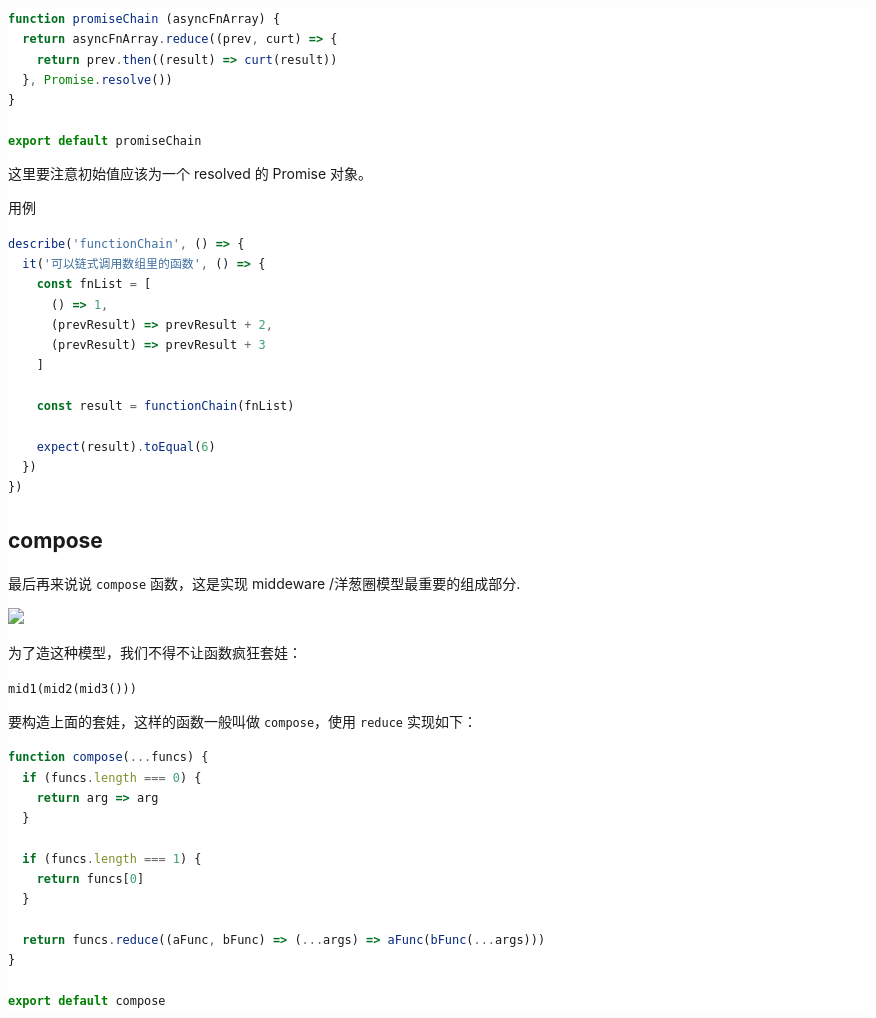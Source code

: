 ```ts
function promiseChain (asyncFnArray) {
  return asyncFnArray.reduce((prev, curt) => {
    return prev.then((result) => curt(result))
  }, Promise.resolve())
}

export default promiseChain
```

这里要注意初始值应该为一个 resolved 的 Promise 对象。

用例

```ts
describe('functionChain', () => {
  it('可以链式调用数组里的函数', () => {
    const fnList = [
      () => 1,
      (prevResult) => prevResult + 2,
      (prevResult) => prevResult + 3
    ]

    const result = functionChain(fnList)

    expect(result).toEqual(6)
  })
})
```

## compose

最后再来说说 `compose` 函数，这是实现 middeware /洋葱圈模型最重要的组成部分.

![](https://upload-images.jianshu.io/upload_images/2979799-f3f3004ea0e046ff.png?imageMogr2/auto-orient/strip%7CimageView2/2/w/1240)

为了造这种模型，我们不得不让函数疯狂套娃：

```
mid1(mid2(mid3()))
```

要构造上面的套娃，这样的函数一般叫做 `compose`，使用 `reduce` 实现如下：

```ts
function compose(...funcs) {
  if (funcs.length === 0) {
    return arg => arg
  }

  if (funcs.length === 1) {
    return funcs[0]
  }

  return funcs.reduce((aFunc, bFunc) => (...args) => aFunc(bFunc(...args)))
}

export default compose
```
